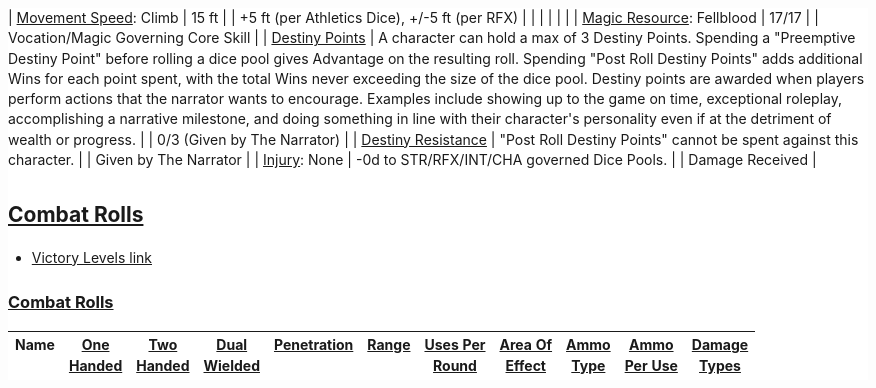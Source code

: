 |                  [Movement Speed](./../../../../../CoreRules/CombatRules/BattleMap.md#combat-speed): Climb                  |                                                                                                                                                                  15 ft                                                                                                                                                                  |          |  +5 ft (per Athletics Dice), +/-5 ft (per RFX)  |
|                                                                                                                        |                                                                                                                                                                                                                                                                                                                                        |          |                                                  |
|                    [Magic Resource](./../../../../../CoreRules/MagicRules/MagicResource.md): Fellblood                    |                                                                                                                                                                  17/17                                                                                                                                                                  |          |       Vocation/Magic Governing Core Skill       |
|                        [Destiny Points](./../../../../../CoreRules/GeneralRules/DestinyPoints.md)                        | A character can hold a max of 3 Destiny Points. Spending a "Preemptive Destiny Point" before rolling a dice pool gives Advantage on the resulting roll. Spending "Post Roll Destiny Points" adds additional Wins for each point spent, with the total Wins never exceeding the size of the dice pool. Destiny points are awarded when players perform actions that the narrator wants to encourage. Examples include showing up to the game on time, exceptional roleplay, accomplishing a narrative milestone, and doing something in line with their character's personality even if at the detriment of wealth or progress. |          |               0/3 (Given by The Narrator)               |
|             [Destiny Resistance](./../../../../../CoreRules/GeneralRules/DestinyPoints.md#destiny-resistance)             |                                                                                                                                         "Post Roll Destiny Points" cannot be spent against this character.                                                                                                                                         |          |              Given by The Narrator              |
|                        [Injury](./../../../../../CoreRules/CombatRules/InjuryAndHealing.md): None                        |                                                                                                                                                 -0d to STR/RFX/INT/CHA governed Dice Pools.                                                                                                                                                 |          |                 Damage Received                 |

## [Combat Rolls](./../../../../../CoreRules/CombatRules/CombatRolls.md)

- [Victory Levels link](./../../../../../CoreRules/CombatRules/VictoryLevels.md)

### [Combat Rolls](./../../../../../CoreRules/CombatRules/CombatRolls.md)

|        Name        | [One<br />Handed](./../../../../../CoreRules/CombatRules/CombatRolls.md#one-handed) | [Two<br />Handed](./../../../../../CoreRules/CombatRules/CombatRolls.md#two-handed) | [Dual<br />Wielded](./../../../../../CoreRules/CombatRules/CombatRolls.md#dual-wielded) | [Penetration](./../../../../../CoreRules/CombatRules/Penetration.md) | [Range](./../../../../../CoreRules/CombatRules/Range.md) | [Uses Per<br />Round](./../../../../../CoreRules/CombatRules/UsesPerRound.md) | [Area Of<br />Effect](./../../../../../CoreRules/CombatRules/AreaOfEffect.md) | [Ammo<br />Type](./../../../../../CoreRules/CombatRules/Ammunitions.md#ammo-type) | [Ammo<br />Per Use](./../../../../../CoreRules/CombatRules/CombatRolls.md#ammo-per-shot) | [Damage<br />Types](./../../../../../CoreRules/CombatRules/DamageTypes.md) |
| :-----------------: | :--------------------------------------------------------------------------: | :--------------------------------------------------------------------------: | :------------------------------------------------------------------------------: | :---------------------------------------------------------------: | :---------------------------------------------------: | :------------------------------------------------------------------------: | :------------------------------------------------------------------------: | :----------------------------------------------------------------------------: | :-------------------------------------------------------------------------------: | :---------------------------------------------------------------------: |
